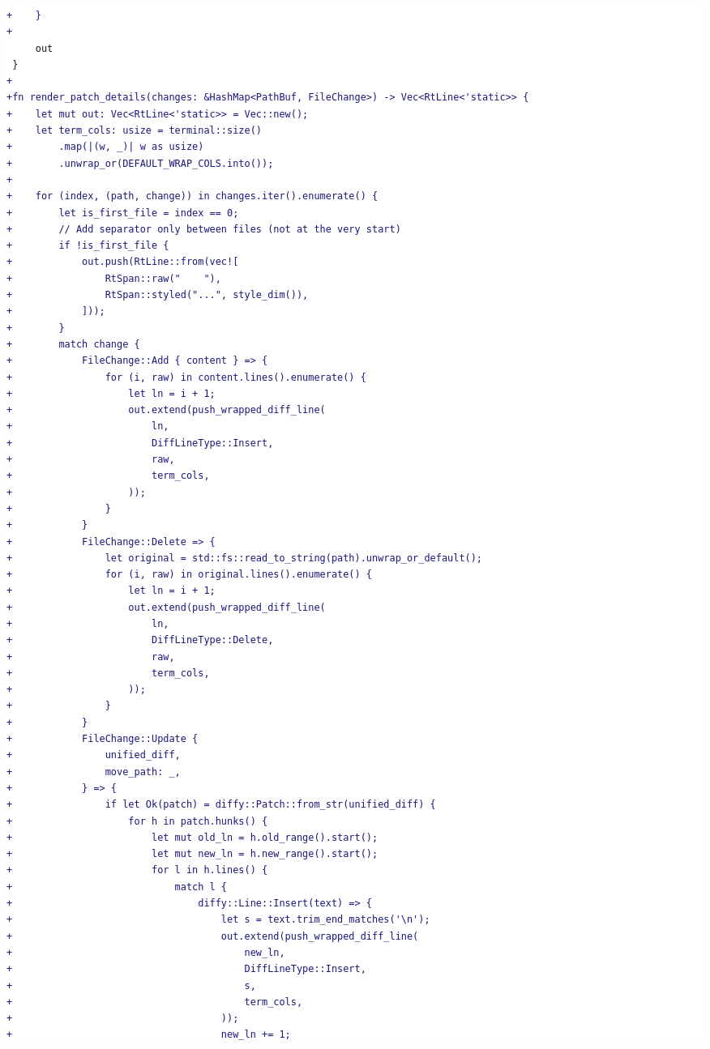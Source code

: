 ```diff
+    }
+
     out
 }
+
+fn render_patch_details(changes: &HashMap<PathBuf, FileChange>) -> Vec<RtLine<'static>> {
+    let mut out: Vec<RtLine<'static>> = Vec::new();
+    let term_cols: usize = terminal::size()
+        .map(|(w, _)| w as usize)
+        .unwrap_or(DEFAULT_WRAP_COLS.into());
+
+    for (index, (path, change)) in changes.iter().enumerate() {
+        let is_first_file = index == 0;
+        // Add separator only between files (not at the very start)
+        if !is_first_file {
+            out.push(RtLine::from(vec![
+                RtSpan::raw("    "),
+                RtSpan::styled("...", style_dim()),
+            ]));
+        }
+        match change {
+            FileChange::Add { content } => {
+                for (i, raw) in content.lines().enumerate() {
+                    let ln = i + 1;
+                    out.extend(push_wrapped_diff_line(
+                        ln,
+                        DiffLineType::Insert,
+                        raw,
+                        term_cols,
+                    ));
+                }
+            }
+            FileChange::Delete => {
+                let original = std::fs::read_to_string(path).unwrap_or_default();
+                for (i, raw) in original.lines().enumerate() {
+                    let ln = i + 1;
+                    out.extend(push_wrapped_diff_line(
+                        ln,
+                        DiffLineType::Delete,
+                        raw,
+                        term_cols,
+                    ));
+                }
+            }
+            FileChange::Update {
+                unified_diff,
+                move_path: _,
+            } => {
+                if let Ok(patch) = diffy::Patch::from_str(unified_diff) {
+                    for h in patch.hunks() {
+                        let mut old_ln = h.old_range().start();
+                        let mut new_ln = h.new_range().start();
+                        for l in h.lines() {
+                            match l {
+                                diffy::Line::Insert(text) => {
+                                    let s = text.trim_end_matches('\n');
+                                    out.extend(push_wrapped_diff_line(
+                                        new_ln,
+                                        DiffLineType::Insert,
+                                        s,
+                                        term_cols,
+                                    ));
+                                    new_ln += 1;
```